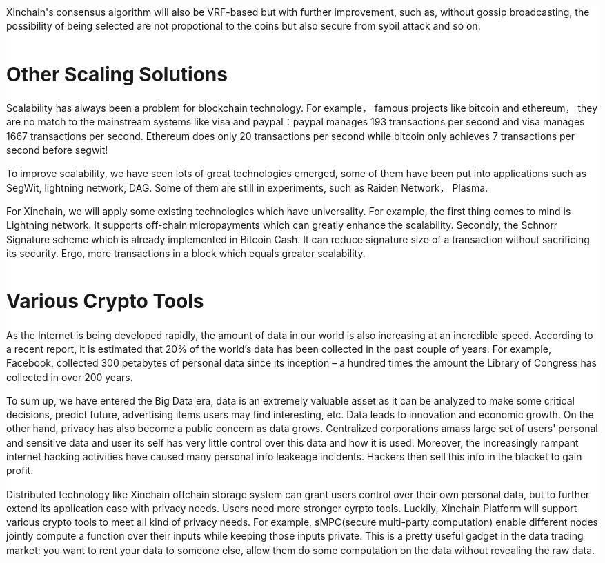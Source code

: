 Xinchain's consensus algorithm will also be VRF-based but with further improvement, such as, without gossip broadcasting, the possibility 
of being selected are not propotional to the coins but also secure from sybil attack and so on.   

Other Scaling Solutions
============
Scalability has always been a problem for blockchain technology. For example， famous projects like bitcoin and ethereum， they are no 
match to the mainstream systems like visa and paypal：paypal manages 193 transactions per second and visa manages 1667 transactions per 
second. Ethereum does only 20 transactions per second while bitcoin only achieves 7 transactions per second before segwit!  

To improve scalability, we have seen lots of great technologies emerged, some of them have been put into applications such as SegWit, 
lightning network, DAG. Some of them are still in experiments, such as Raiden Network， Plasma.  

For Xinchain, we will apply some existing technologies which have universality. For example, the first thing comes to mind is 
Lightning network. It supports off-chain micropayments which can greatly enhance the scalability. Secondly, the Schnorr Signature scheme 
which is already implemented in Bitcoin Cash. It can reduce signature size of a transaction without sacrificing its security. 
Ergo, more transactions in a block which equals greater scalability.

Various Crypto Tools
============
As the Internet is being developed rapidly, the amount of data in our world is also increasing at an incredible speed. According to a recent 
report, it is estimated that 20% of the world’s data has been collected in the past couple of years. For example, Facebook, collected 300 
petabytes of personal data since its inception – a hundred times the amount the Library of Congress has collected in over 200 years. 

To sum up, we have entered the Big Data era, data is an extremely valuable asset as it can be analyzed to make some critical decisions, predict future,
advertising items users may find interesting, etc. Data leads to innovation and economic growth. On the other hand, privacy has also become a public 
concern as data grows. Centralized corporations amass large set of users' personal and sensitive data and user its self has very little control over this 
data and how it is used. Moreover, the increasingly rampant internet hacking activities have caused many personal info leakeage incidents. Hackers then sell
this info in the blacket to gain profit. 

Distributed technology like Xinchain offchain storage system can grant users control over their own personal data, but to further extend its application 
case with privacy needs. Users need more stronger cyrpto tools. Luckily, Xinchain Platform will support various crypto tools to meet all kind of privacy 
needs. For example, sMPC(secure multi-party computation) enable different nodes jointly compute a function over their inputs while keeping those inputs 
private. This is a pretty useful gadget in the data trading market: you want to rent your data to someone else, allow them do some computation on the 
data without revealing the raw data.  
